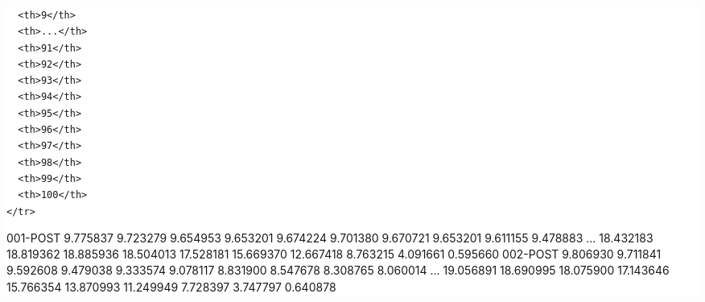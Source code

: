       <th>9</th>
      <th>...</th>
      <th>91</th>
      <th>92</th>
      <th>93</th>
      <th>94</th>
      <th>95</th>
      <th>96</th>
      <th>97</th>
      <th>98</th>
      <th>99</th>
      <th>100</th>
    </tr>
  </thead>
  <tbody>
    <tr>
      <th>001-POST</th>
      <td>9.775837</td>
      <td>9.723279</td>
      <td>9.654953</td>
      <td>9.653201</td>
      <td>9.674224</td>
      <td>9.701380</td>
      <td>9.670721</td>
      <td>9.653201</td>
      <td>9.611155</td>
      <td>9.478883</td>
      <td>...</td>
      <td>18.432183</td>
      <td>18.819362</td>
      <td>18.885936</td>
      <td>18.504013</td>
      <td>17.528181</td>
      <td>15.669370</td>
      <td>12.667418</td>
      <td>8.763215</td>
      <td>4.091661</td>
      <td>0.595660</td>
    </tr>
    <tr>
      <th>002-POST</th>
      <td>9.806930</td>
      <td>9.711841</td>
      <td>9.592608</td>
      <td>9.479038</td>
      <td>9.333574</td>
      <td>9.078117</td>
      <td>8.831900</td>
      <td>8.547678</td>
      <td>8.308765</td>
      <td>8.060014</td>
      <td>...</td>
      <td>19.056891</td>
      <td>18.690995</td>
      <td>18.075900</td>
      <td>17.143646</td>
      <td>15.766354</td>
      <td>13.870993</td>
      <td>11.249949</td>
      <td>7.728397</td>
      <td>3.747797</td>
      <td>0.640878</td>
    </tr>
    <tr>